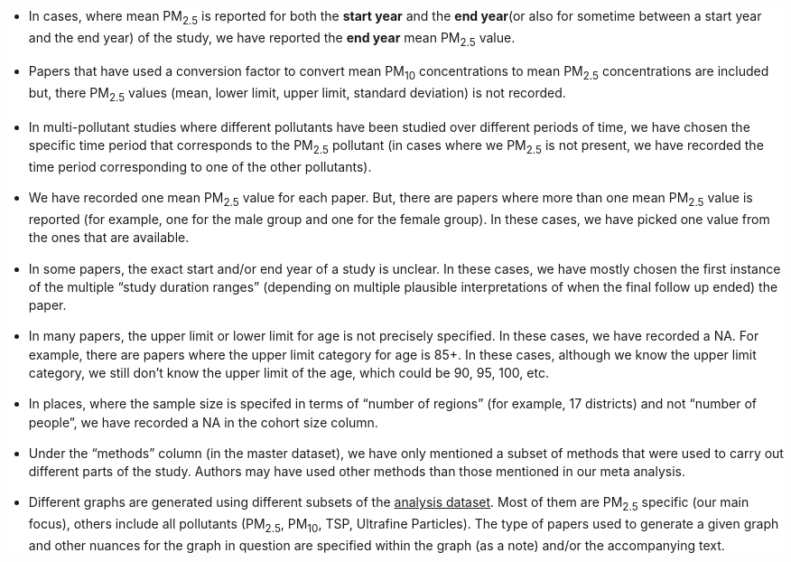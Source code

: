 -   In cases, where mean PM<sub>2.5</sub> is reported for both the
    **start year** and the **end year**(or also for sometime between a
    start year and the end year) of the study, we have reported the
    **end year** mean PM<sub>2.5</sub> value.

-   Papers that have used a conversion factor to convert mean
    PM<sub>10</sub> concentrations to mean PM<sub>2.5</sub>
    concentrations are included but, there PM<sub>2.5</sub> values
    (mean, lower limit, upper limit, standard deviation) is not
    recorded.

-   In multi-pollutant studies where different pollutants have been
    studied over different periods of time, we have chosen the specific
    time period that corresponds to the PM<sub>2.5</sub> pollutant (in
    cases where we PM<sub>2.5</sub> is not present, we have recorded the
    time period corresponding to one of the other pollutants).

-   We have recorded one mean PM<sub>2.5</sub> value for each paper.
    But, there are papers where more than one mean PM<sub>2.5</sub>
    value is reported (for example, one for the male group and one for
    the female group). In these cases, we have picked one value from the
    ones that are available.

-   In some papers, the exact start and/or end year of a study is
    unclear. In these cases, we have mostly chosen the first instance of
    the multiple “study duration ranges” (depending on multiple
    plausible interpretations of when the final follow up ended) the
    paper.

-   In many papers, the upper limit or lower limit for age is not
    precisely specified. In these cases, we have recorded a NA. For
    example, there are papers where the upper limit category for age is
    85+. In these cases, although we know the upper limit category, we
    still don’t know the upper limit of the age, which could be 90, 95,
    100, etc.

-   In places, where the sample size is specifed in terms of “number of
    regions” (for example, 17 districts) and not “number of people”, we
    have recorded a NA in the cohort size column.

-   Under the “methods” column (in the master dataset), we have only
    mentioned a subset of methods that were used to carry out different
    parts of the study. Authors may have used other methods than those
    mentioned in our meta analysis.

-   Different graphs are generated using different subsets of the
    [analysis
    dataset](https://docs.google.com/spreadsheets/d/1AljEJhNPLWX_8xRbT_HJuERBpbQt_QGixgJ9jEzFyQw/edit#gid=2082201996).
    Most of them are PM<sub>2.5</sub> specific (our main focus), others
    include all pollutants (PM<sub>2.5</sub>, PM<sub>10</sub>, TSP,
    Ultrafine Particles). The type of papers used to generate a given
    graph and other nuances for the graph in question are specified
    within the graph (as a note) and/or the accompanying text.
